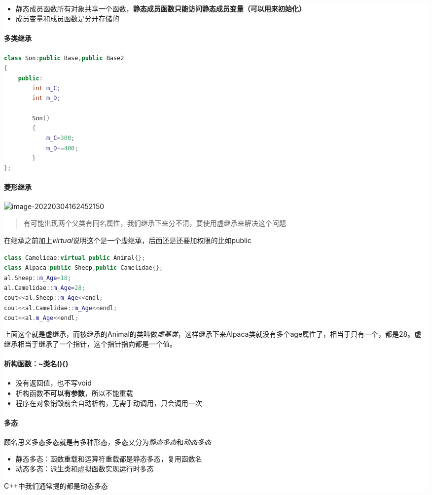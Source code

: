 - 静态成员函数所有对象共享一个函数，**静态成员函数只能访问静态成员变量（可以用来初始化）**
- 成员变量和成员函数是分开存储的

#### 多类继承

```c++
class Son:public Base,public Base2
{
	public:
		int m_C;
		int m_D;

		Son()
		{
			m_C=300;
			m_D-=400;
		}
};

```

#### 菱形继承

![image-20220304162452150](D:\CPPLearning\Notes\pictures\image-20220304162452150.png)

> ​	有可能出现两个父类有同名属性，我们继承下来分不清，要使用虚继承来解决这个问题

在继承之前加上*virtual*说明这个是一个虚继承，后面还是还要加权限的比如public

```c++
class Camelidae:virtual public Animal{};
class Alpaca:public Sheep,public Camelidae{};
al.Sheep::m_Age=18;
al.Camelidae::m_Age=28;
cout<<al.Sheep::m_Age<<endl;
cout<<al.Camelidae::m_Age<<endl;
cout<<al.m_Age<<endl;
```

上面这个就是虚继承，而被继承的Animal的类叫做*虚基类*，这样继承下来Alpaca类就没有多个age属性了，相当于只有一个，都是28。虚继承相当于继承了一个指针，这个指针指向都是一个值。

#### 析构函数：~类名(){}

- 没有返回值，也不写void
- 析构函数**不可以有参数**，所以不能重载
- 程序在对象销毁前会自动析构，无需手动调用，只会调用一次

#### 多态

顾名思义多态多态就是有多种形态，多态又分为*静态多态*和*动态多态*

- 静态多态：函数重载和运算符重载都是静态多态，复用函数名
- 动态多态：派生类和虚拟函数实现运行时多态

C++中我们通常提的都是动态多态
